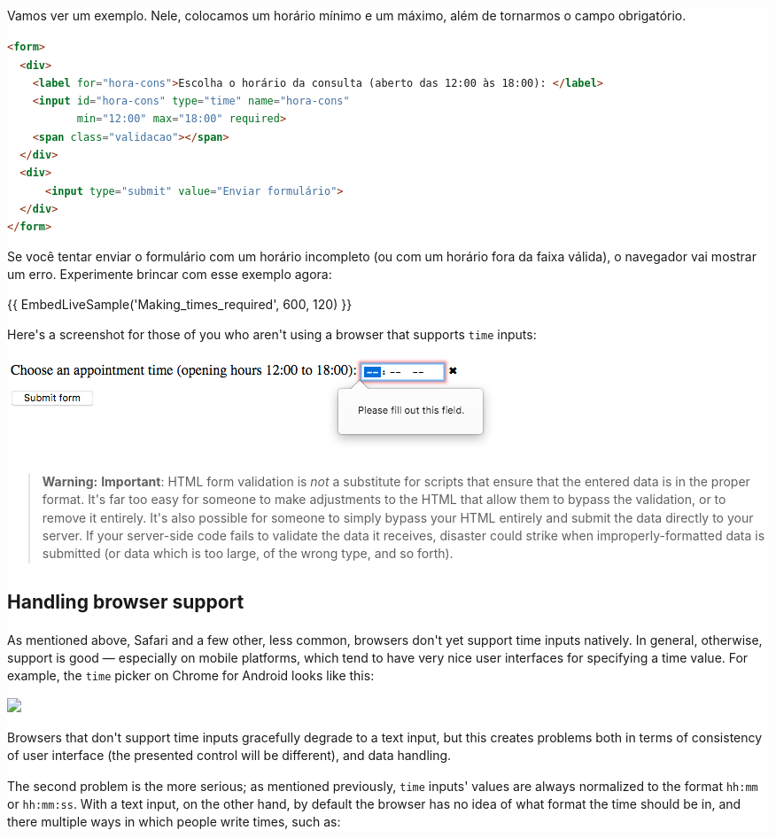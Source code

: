 Vamos ver um exemplo. Nele, colocamos um horário mínimo e um máximo, além de tornarmos o campo obrigatório.

```html
<form>
  <div>
    <label for="hora-cons">Escolha o horário da consulta (aberto das 12:00 às 18:00): </label>
    <input id="hora-cons" type="time" name="hora-cons"
           min="12:00" max="18:00" required>
    <span class="validacao"></span>
  </div>
  <div>
      <input type="submit" value="Enviar formulário">
  </div>
</form>
```

Se você tentar enviar o formulário com um horário incompleto (ou com um horário fora da faixa válida), o navegador vai mostrar um erro. Experimente brincar com esse exemplo agora:

{{ EmbedLiveSample('Making_times_required', 600, 120) }}

Here's a screenshot for those of you who aren't using a browser that supports `time` inputs:

![](firefox-validation-message.png)

> **Warning:** **Important**: HTML form validation is _not_ a substitute for scripts that ensure that the entered data is in the proper format. It's far too easy for someone to make adjustments to the HTML that allow them to bypass the validation, or to remove it entirely. It's also possible for someone to simply bypass your HTML entirely and submit the data directly to your server. If your server-side code fails to validate the data it receives, disaster could strike when improperly-formatted data is submitted (or data which is too large, of the wrong type, and so forth).

## Handling browser support

As mentioned above, Safari and a few other, less common, browsers don't yet support time inputs natively. In general, otherwise, support is good — especially on mobile platforms, which tend to have very nice user interfaces for specifying a time value. For example, the `time` picker on Chrome for Android looks like this:

![](https://mdn.mozillademos.org/files/15407/chrome-android-time.png)

Browsers that don't support time inputs gracefully degrade to a text input, but this creates problems both in terms of consistency of user interface (the presented control will be different), and data handling.

The second problem is the more serious; as mentioned previously, `time` inputs' values are always normalized to the format `hh:mm` or `hh:mm:ss`. With a text input, on the other hand, by default the browser has no idea of what format the time should be in, and there multiple ways in which people write times, such as:

